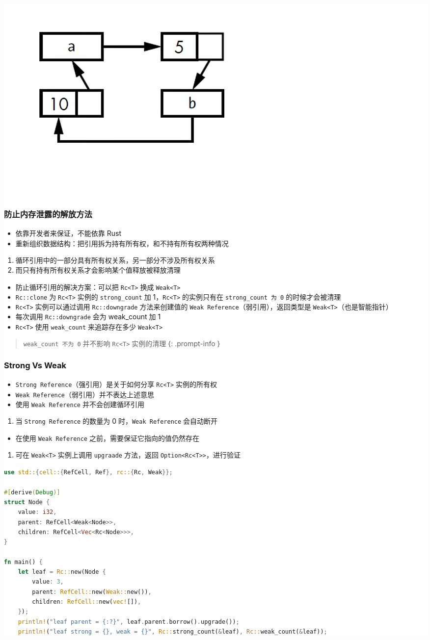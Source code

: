 ![image](/assets/images/rust/retain_cycle.png)


### 防止内存泄露的解放方法
* 依靠开发者来保证，不能依靠 Rust
* 重新组织数据结构：把引用拆为持有所有权，和不持有所有权两种情况
1. 循环引用中的一部分具有所有权关系，另一部分不涉及所有权关系
2. 而只有持有所有权关系才会影响某个值释放被释放清理

* 防止循环引用的解决方案：可以把 `Rc<T>` 换成 `Weak<T>`
* `Rc::clone` 为 `Rc<T>` 实例的 `strong_count` 加 1，`Rc<T>` 的实例只有在 `strong_count 为 0` 的时候才会被清理
* `Rc<T>` 实例可以通过调用 `Rc::downgrade` 方法来创建值的 `Weak Reference`（弱引用），返回类型是 `Weak<T>`（也是智能指针）
* 每次调用 `Rc::downgrade` 会为 weak_count 加 1
* `Rc<T>` 使用 `weak_count` 来追踪存在多少 `Weak<T>`


> `weak_count 不为 0` 并不影响 `Rc<T>` 实例的清理
{: .prompt-info }


### Strong Vs Weak
* `Strong Reference`（强引用）是关于如何分享 `Rc<T>` 实例的所有权
* `Weak Reference`（弱引用）并不表达上述意思
* 使用 `Weak Reference` 并不会创建循环引用
1. 当 `Strong Reference` 的数量为 0 时，`Weak Reference` 会自动断开
* 在使用 `Weak Reference` 之前，需要保证它指向的值仍然存在
1. 可在 `Weak<T>` 实例上调用 `upgraade` 方法，返回 `Option<Rc<T>>`，进行验证

```rust
use std::{cell::{RefCell, Ref}, rc::{Rc, Weak}};

#[derive(Debug)]
struct Node {
    value: i32,
    parent: RefCell<Weak<Node>>,
    children: RefCell<Vec<Rc<Node>>>,
}

fn main() {
    let leaf = Rc::new(Node {
        value: 3,
        parent: RefCell::new(Weak::new()),
        children: RefCell::new(vec![]),
    });
    println!("leaf parent = {:?}", leaf.parent.borrow().upgrade());
    println!("leaf strong = {}, weak = {}", Rc::strong_count(&leaf), Rc::weak_count(&leaf));
```
